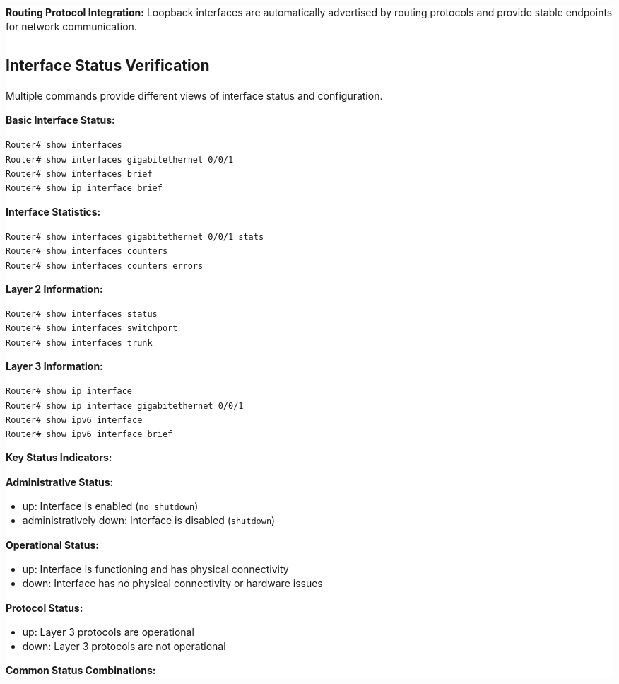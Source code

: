 **Routing Protocol Integration:** Loopback interfaces are automatically advertised by routing protocols and provide stable endpoints for network communication.

## Interface Status Verification

Multiple commands provide different views of interface status and configuration.

**Basic Interface Status:**

```
Router# show interfaces
Router# show interfaces gigabitethernet 0/0/1
Router# show interfaces brief
Router# show ip interface brief
```

**Interface Statistics:**

```
Router# show interfaces gigabitethernet 0/0/1 stats
Router# show interfaces counters
Router# show interfaces counters errors
```

**Layer 2 Information:**

```
Router# show interfaces status
Router# show interfaces switchport
Router# show interfaces trunk
```

**Layer 3 Information:**

```
Router# show ip interface
Router# show ip interface gigabitethernet 0/0/1
Router# show ipv6 interface
Router# show ipv6 interface brief
```

**Key Status Indicators:**

**Administrative Status:**

- up: Interface is enabled (`no shutdown`)
- administratively down: Interface is disabled (`shutdown`)

**Operational Status:**

- up: Interface is functioning and has physical connectivity
- down: Interface has no physical connectivity or hardware issues

**Protocol Status:**

- up: Layer 3 protocols are operational
- down: Layer 3 protocols are not operational

**Common Status Combinations:**
